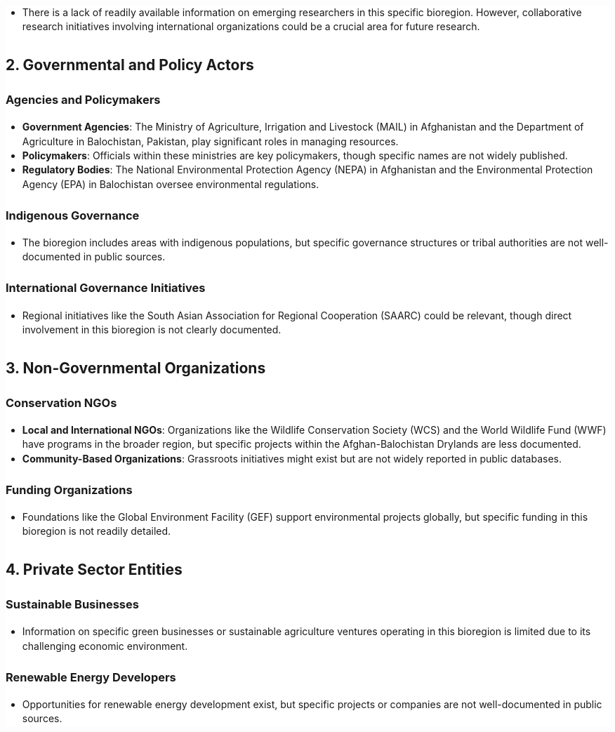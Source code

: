 - There is a lack of readily available information on emerging researchers in this specific bioregion. However, collaborative research initiatives involving international organizations could be a crucial area for future research.

## 2. Governmental and Policy Actors

### Agencies and Policymakers

- **Government Agencies**: The Ministry of Agriculture, Irrigation and Livestock (MAIL) in Afghanistan and the Department of Agriculture in Balochistan, Pakistan, play significant roles in managing resources.
- **Policymakers**: Officials within these ministries are key policymakers, though specific names are not widely published.
- **Regulatory Bodies**: The National Environmental Protection Agency (NEPA) in Afghanistan and the Environmental Protection Agency (EPA) in Balochistan oversee environmental regulations.

### Indigenous Governance

- The bioregion includes areas with indigenous populations, but specific governance structures or tribal authorities are not well-documented in public sources.

### International Governance Initiatives

- Regional initiatives like the South Asian Association for Regional Cooperation (SAARC) could be relevant, though direct involvement in this bioregion is not clearly documented.

## 3. Non-Governmental Organizations

### Conservation NGOs

- **Local and International NGOs**: Organizations like the Wildlife Conservation Society (WCS) and the World Wildlife Fund (WWF) have programs in the broader region, but specific projects within the Afghan-Balochistan Drylands are less documented.
- **Community-Based Organizations**: Grassroots initiatives might exist but are not widely reported in public databases.

### Funding Organizations

- Foundations like the Global Environment Facility (GEF) support environmental projects globally, but specific funding in this bioregion is not readily detailed.

## 4. Private Sector Entities

### Sustainable Businesses

- Information on specific green businesses or sustainable agriculture ventures operating in this bioregion is limited due to its challenging economic environment.

### Renewable Energy Developers

- Opportunities for renewable energy development exist, but specific projects or companies are not well-documented in public sources.
